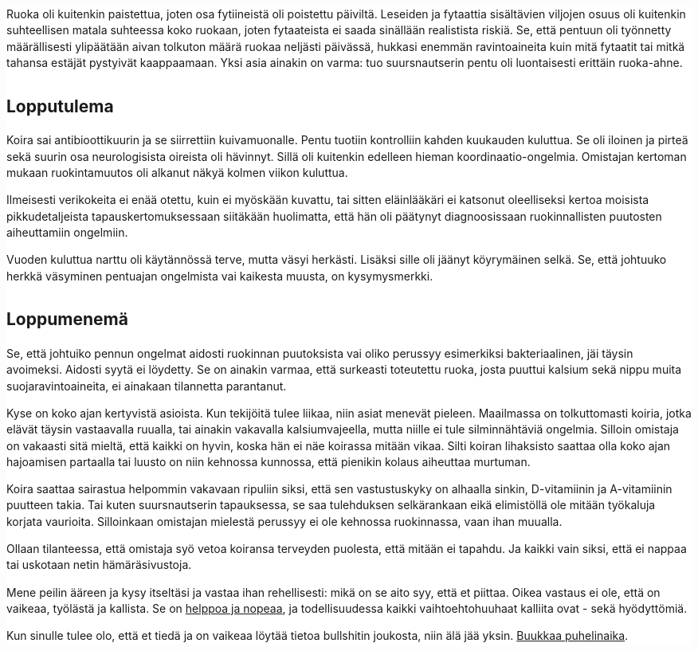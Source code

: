 Ruoka oli kuitenkin paistettua, joten osa fytiineistä oli poistettu päiviltä. Leseiden ja fytaattia sisältävien viljojen osuus oli kuitenkin suhteellisen matala suhteessa koko ruokaan, joten fytaateista ei saada sinällään realistista riskiä. Se, että pentuun oli työnnetty määrällisesti ylipäätään aivan tolkuton määrä ruokaa neljästi päivässä, hukkasi enemmän ravintoaineita kuin mitä fytaatit tai mitkä tahansa estäjät pystyivät kaappaamaan. Yksi asia ainakin on varma: tuo suursnautserin pentu oli luontaisesti erittäin ruoka-ahne.

## Lopputulema

Koira sai antibioottikuurin ja se siirrettiin kuivamuonalle. Pentu tuotiin kontrolliin kahden kuukauden kuluttua. Se oli iloinen ja pirteä sekä suurin osa neurologisista oireista oli hävinnyt. Sillä oli kuitenkin edelleen hieman koordinaatio-ongelmia. Omistajan kertoman mukaan ruokintamuutos oli alkanut näkyä kolmen viikon kuluttua.

Ilmeisesti verikokeita ei enää otettu, kuin ei myöskään kuvattu, tai sitten eläinlääkäri ei katsonut oleelliseksi kertoa moisista pikkudetaljeista tapauskertomuksessaan siitäkään huolimatta, että hän oli päätynyt diagnoosissaan ruokinnallisten puutosten aiheuttamiin ongelmiin.

Vuoden kuluttua narttu oli käytännössä terve, mutta väsyi herkästi. Lisäksi sille oli jäänyt köyrymäinen selkä. Se, että johtuuko herkkä väsyminen pentuajan ongelmista vai kaikesta muusta, on kysymysmerkki.

## Loppumenemä

Se, että johtuiko pennun ongelmat aidosti ruokinnan puutoksista vai oliko perussyy esimerkiksi bakteriaalinen, jäi täysin avoimeksi. Aidosti syytä ei löydetty. Se on ainakin varmaa, että surkeasti toteutettu ruoka, josta puuttui kalsium sekä nippu muita suojaravintoaineita, ei ainakaan tilannetta parantanut.

Kyse on koko ajan kertyvistä asioista. Kun tekijöitä tulee liikaa, niin asiat menevät pieleen. Maailmassa on tolkuttomasti koiria, jotka elävät täysin vastaavalla ruualla, tai ainakin vakavalla kalsiumvajeella, mutta niille ei tule silminnähtäviä ongelmia. Silloin omistaja on vakaasti sitä mieltä, että kaikki on hyvin, koska hän ei näe koirassa mitään vikaa. Silti koiran lihaksisto saattaa olla koko ajan hajoamisen partaalla tai luusto on niin kehnossa kunnossa, että pienikin kolaus aiheuttaa murtuman.

Koira saattaa sairastua helpommin vakavaan ripuliin siksi, että sen vastustuskyky on alhaalla sinkin, D-vitamiinin ja A-vitamiinin puutteen takia. Tai kuten suursnautserin tapauksessa, se saa tulehduksen selkärankaan eikä elimistöllä ole mitään työkaluja korjata vaurioita. Silloinkaan omistajan mielestä perussyy ei ole kehnossa ruokinnassa, vaan ihan muualla.

Ollaan tilanteessa, että omistaja syö vetoa koiransa terveyden puolesta, että mitään ei tapahdu. Ja kaikki vain siksi, että ei nappaa tai uskotaan netin hämäräsivustoja.

Mene peilin ääreen ja kysy itseltäsi ja vastaa ihan rehellisesti: mikä on se aito syy, että et piittaa. Oikea vastaus ei ole, että on vaikeaa, työlästä ja kallista. Se on [helppoa ja nopeaa](https://www.katiska.eu/tieto/podcastit-vlog/63-kolmen-minuutin-raaka/), ja todellisuudessa kaikki vaihtoehtohuuhaat kalliita ovat - sekä hyödyttömiä.

Kun sinulle tulee olo, että et tiedä ja on vaikeaa löytää tietoa bullshitin joukosta, niin älä jää yksin. [Buukkaa puhelinaika](https://store.katiska.info/tuote/puhelinneuvonta/).
